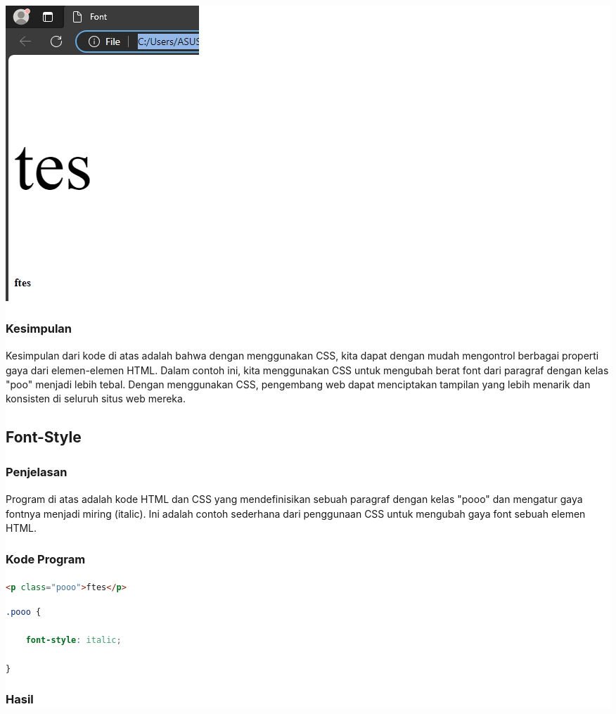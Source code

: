![font weight1.png](ASET%20CSS/font%20weight1.png)
### Kesimpulan
Kesimpulan dari kode di atas adalah bahwa dengan menggunakan CSS, kita dapat dengan mudah mengontrol berbagai properti gaya dari elemen-elemen HTML. Dalam contoh ini, kita menggunakan CSS untuk mengubah berat font dari paragraf dengan kelas "poo" menjadi lebih tebal. Dengan menggunakan CSS, pengembang web dapat menciptakan tampilan yang lebih menarik dan konsisten di seluruh situs web mereka.

## Font-Style 
### Penjelasan
Program di atas adalah kode HTML dan CSS yang mendefinisikan sebuah paragraf dengan kelas "pooo" dan mengatur gaya fontnya menjadi miring (italic). Ini adalah contoh sederhana dari penggunaan CSS untuk mengubah gaya font sebuah elemen HTML.
### Kode Program

```html
<p class="pooo">ftes</p>
```

```css
.pooo {

    font-style: italic;

}
```
### Hasil
